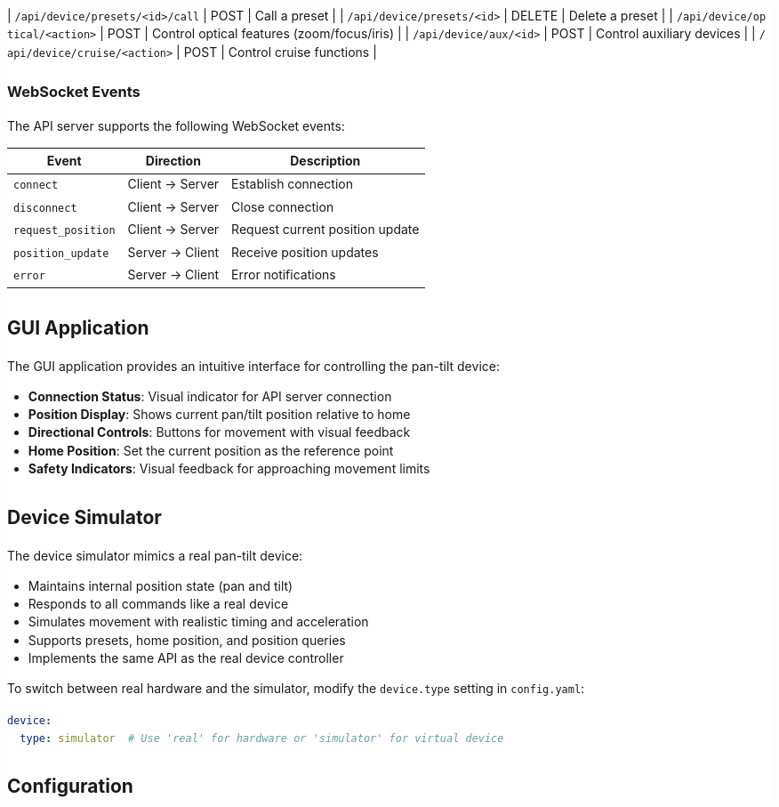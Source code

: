 | `/api/device/presets/<id>/call` | POST | Call a preset |
| `/api/device/presets/<id>` | DELETE | Delete a preset |
| `/api/device/optical/<action>` | POST | Control optical features (zoom/focus/iris) |
| `/api/device/aux/<id>` | POST | Control auxiliary devices |
| `/api/device/cruise/<action>` | POST | Control cruise functions |

### WebSocket Events

The API server supports the following WebSocket events:

| Event | Direction | Description |
|-------|-----------|-------------|
| `connect` | Client → Server | Establish connection |
| `disconnect` | Client → Server | Close connection |
| `request_position` | Client → Server | Request current position update |
| `position_update` | Server → Client | Receive position updates |
| `error` | Server → Client | Error notifications |

## GUI Application

The GUI application provides an intuitive interface for controlling the pan-tilt device:

- **Connection Status**: Visual indicator for API server connection
- **Position Display**: Shows current pan/tilt position relative to home
- **Directional Controls**: Buttons for movement with visual feedback
- **Home Position**: Set the current position as the reference point
- **Safety Indicators**: Visual feedback for approaching movement limits

## Device Simulator

The device simulator mimics a real pan-tilt device:

- Maintains internal position state (pan and tilt)
- Responds to all commands like a real device
- Simulates movement with realistic timing and acceleration
- Supports presets, home position, and position queries
- Implements the same API as the real device controller

To switch between real hardware and the simulator, modify the `device.type` setting in `config.yaml`:

```yaml
device:
  type: simulator  # Use 'real' for hardware or 'simulator' for virtual device
```

## Configuration

